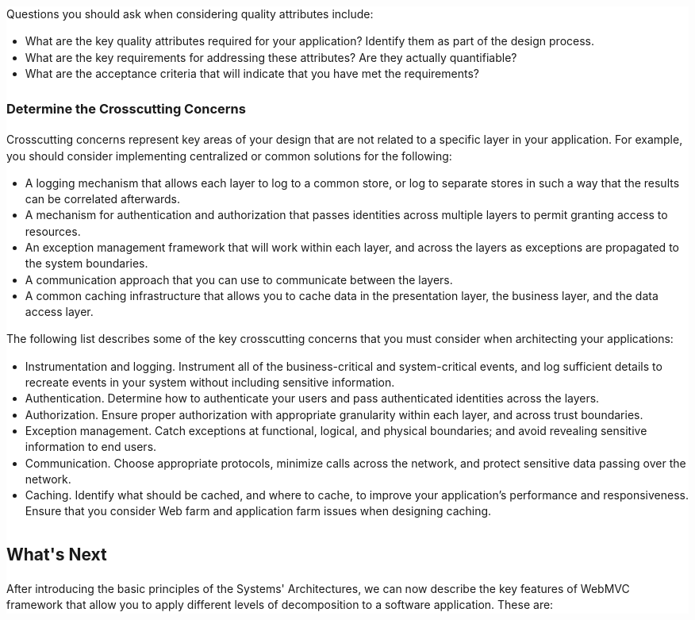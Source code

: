 Questions you should ask when considering quality attributes include:

* What are the key quality attributes required for your application? Identify them as part of the design process.
* What are the key requirements for addressing these attributes? Are they actually quantifiable?
* What are the acceptance criteria that will indicate that you have met the requirements?

### Determine the Crosscutting Concerns

Crosscutting concerns represent key areas of your design that are not related to a specific layer in your application.
For example, you should consider implementing centralized or common solutions for the following:

* A logging mechanism that allows each layer to log to a common store, or log to separate stores in such a way that the
  results can be correlated afterwards.
* A mechanism for authentication and authorization that passes identities across multiple layers to permit granting
  access to resources.
* An exception management framework that will work within each layer, and across the layers as exceptions are propagated
  to the system boundaries.
* A communication approach that you can use to communicate between the layers.
* A common caching infrastructure that allows you to cache data in the presentation layer, the business layer, and the
  data access layer.

The following list describes some of the key crosscutting concerns that you must consider when architecting your
applications:

* Instrumentation and logging. Instrument all of the business-critical and system-critical events, and log sufficient
  details to recreate events in your system without including sensitive information.
* Authentication. Determine how to authenticate your users and pass authenticated identities across the layers.
* Authorization. Ensure proper authorization with appropriate granularity within each layer, and across trust
  boundaries.
* Exception management. Catch exceptions at functional, logical, and physical boundaries; and avoid revealing sensitive
  information to end users.
* Communication. Choose appropriate protocols, minimize calls across the network, and protect sensitive data passing
  over the network.
* Caching. Identify what should be cached, and where to cache, to improve your application’s performance and
  responsiveness. Ensure that you consider Web farm and application farm issues when designing caching.

## What's Next

After introducing the basic principles of the Systems' Architectures, we can now describe the key features of WebMVC
framework that allow you to apply different levels of decomposition to a software application. These are:
